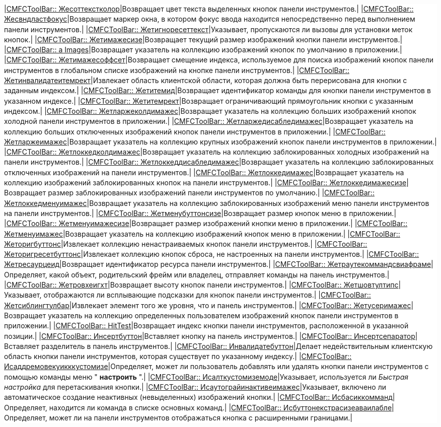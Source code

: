 |[CMFCToolBar:: Жесоттекстколор](#gethottextcolor)|Возвращает цвет текста выделенных кнопок панели инструментов.|
|[CMFCToolBar:: Жесвндластфокус](#gethwndlastfocus)|Возвращает маркер окна, в котором фокус ввода находится непосредственно перед выполнением панели инструментов.|
|[CMFCToolBar:: Жетигноресеттекст](#getignoresettext)|Указывает, пропускаются ли вызовы для установки меток кнопок.|
|[CMFCToolBar:: Жетимажесизе](#getimagesize)|Возвращает текущий размер изображений кнопки панели инструментов.|
|[CMFCToolBar:: a Images](#getimages)|Возвращает указатель на коллекцию изображений кнопок по умолчанию в приложении.|
|[CMFCToolBar:: Жетимажесоффсет](#getimagesoffset)|Возвращает смещение индекса, используемое для поиска изображений кнопок панели инструментов в глобальном списке изображений на кнопке панели инструментов.|
|[CMFCToolBar:: Жетинвалидатеитемрект](#getinvalidateitemrect)|Извлекает область клиентской области, которая должна быть перерисована для кнопки с заданным индексом.|
|[CMFCToolBar:: Жетитемид](#getitemid)|Возвращает идентификатор команды для кнопки панели инструментов в указанном индексе.|
|[CMFCToolBar:: Жетитемрект](#getitemrect)|Возвращает ограничивающий прямоугольник кнопки с указанным индексом.|
|[CMFCToolBar:: Жетларжеколдимажес](#getlargecoldimages)|Возвращает указатель на коллекцию больших изображений кнопок холодной панели инструментов в приложении.|
|[CMFCToolBar:: Жетларжедисабледимажес](#getlargedisabledimages)|Возвращает указатель на коллекцию больших отключенных изображений кнопок панели инструментов в приложении.|
|[CMFCToolBar:: Жетларжеимажес](#getlargeimages)|Возвращает указатель на коллекцию крупных изображений кнопок панели инструментов в приложении.|
|[CMFCToolBar:: Жетлоккедколдимажес](#getlockedcoldimages)|Возвращает указатель на коллекцию заблокированных холодных изображений на панели инструментов.|
|[CMFCToolBar:: Жетлоккеддисабледимажес](#getlockeddisabledimages)|Возвращает указатель на коллекцию заблокированных отключенных изображений на панели инструментов.|
|[CMFCToolBar:: Жетлоккедимажес](#getlockedimages)|Возвращает указатель на коллекцию изображений заблокированных кнопок на панели инструментов.|
|[CMFCToolBar:: Жетлоккедимажесизе](#getlockedimagesize)|Возвращает размер заблокированных изображений панели инструментов по умолчанию.|
|[CMFCToolBar:: Жетлоккедменуимажес](#getlockedmenuimages)|Возвращает указатель на коллекцию заблокированных изображений меню панели инструментов на панели инструментов.|
|[CMFCToolBar:: Жетменубуттонсизе](#getmenubuttonsize)|Возвращает размер кнопок меню в приложении.|
|[CMFCToolBar:: Жетменуимажесизе](#getmenuimagesize)|Возвращает размер изображений кнопки меню в приложении.|
|[CMFCToolBar:: Жетменуимажес](#getmenuimages)|Возвращает указатель на коллекцию изображений кнопок меню в приложении.|
|[CMFCToolBar:: Жеторигбуттонс](#getorigbuttons)|Извлекает коллекцию ненастраиваемых кнопок панели инструментов.|
|[CMFCToolBar:: Жеторигресетбуттонс](#getorigresetbuttons)|Извлекает коллекцию кнопок сброса, не настроенных на панели инструментов.|
|[CMFCToolBar:: Жетресаурцеид](#getresourceid)|Возвращает идентификатор ресурса панели инструментов.|
|[CMFCToolBar:: Жетраутекоммандсвиафраме](#getroutecommandsviaframe)|Определяет, какой объект, родительский фрейм или владелец, отправляет команды на панель инструментов.|
|[CMFCToolBar:: Жетровхеигхт](#getrowheight)|Возвращает высоту кнопок панели инструментов.|
|[CMFCToolBar:: Жетшовтултипс](#getshowtooltips)|Указывает, отображаются ли всплывающие подсказки для кнопок панели инструментов.|
|[CMFCToolBar:: Жетсиблингтулбар](#getsiblingtoolbar)|Извлекает элемент того же уровня, что и панель инструментов.|
|[CMFCToolBar:: Жетусеримажес](#getuserimages)|Возвращает указатель на коллекцию определенных пользователем изображений кнопок панели инструментов в приложении.|
|[CMFCToolBar:: HitTest](#hittest)|Возвращает индекс кнопки панели инструментов, расположенной в указанной позиции.|
|[CMFCToolBar:: Инсертбуттон](#insertbutton)|Вставляет кнопку на панель инструментов.|
|[CMFCToolBar:: Инсертсепаратор](#insertseparator)|Вставляет разделитель в панель инструментов.|
|[CMFCToolBar:: Инвалидатебуттон](#invalidatebutton)|Делает недействительным клиентскую область кнопки панели инструментов, которая существует по указанному индексу.|
|[CMFCToolBar:: Исаддремовекуикккустомизе](#isaddremovequickcustomize)|Определяет, может ли пользователь добавлять или удалять кнопки панели инструментов с помощью команды меню " **настроить** ".|
|[CMFCToolBar:: Исалткустомиземоде](#isaltcustomizemode)|Указывает, используется ли *Быстрая настройка* для перетаскивания кнопки.|
|[CMFCToolBar:: Исаутограйинактивеимажес](#isautograyinactiveimages)|Указывает, включено ли автоматическое создание неактивных (невыделенных) изображений кнопки.|
|[CMFCToolBar:: Исбасиккомманд](#isbasiccommand)|Определяет, находится ли команда в списке основных команд.|
|[CMFCToolBar:: Исбуттонекстрасизеаваилабле](#isbuttonextrasizeavailable)|Определяет, может ли на панели инструментов отображаться кнопка с расширенными границами.|